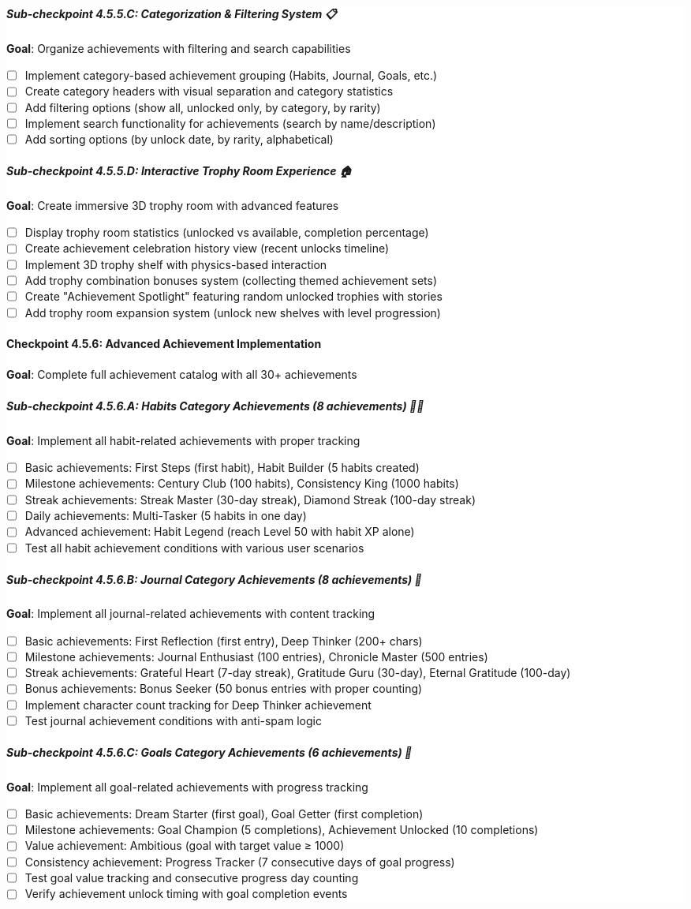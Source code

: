 ##### Sub-checkpoint 4.5.5.C: Categorization & Filtering System 📋
**Goal**: Organize achievements with filtering and search capabilities
- [ ] Implement category-based achievement grouping (Habits, Journal, Goals, etc.)
- [ ] Create category headers with visual separation and category statistics
- [ ] Add filtering options (show all, unlocked only, by category, by rarity)
- [ ] Implement search functionality for achievements (search by name/description)
- [ ] Add sorting options (by unlock date, by rarity, alphabetical)

##### Sub-checkpoint 4.5.5.D: Interactive Trophy Room Experience 🏠
**Goal**: Create immersive 3D trophy room with advanced features
- [ ] Display trophy room statistics (unlocked vs available, completion percentage)
- [ ] Create achievement celebration history view (recent unlocks timeline)
- [ ] Implement 3D trophy shelf with physics-based interaction
- [ ] Add trophy combination bonuses system (collecting themed achievement sets)
- [ ] Create "Achievement Spotlight" featuring random unlocked trophies with stories
- [ ] Add trophy room expansion system (unlock new shelves with level progression)

#### Checkpoint 4.5.6: Advanced Achievement Implementation
**Goal**: Complete full achievement catalog with all 30+ achievements

##### Sub-checkpoint 4.5.6.A: Habits Category Achievements (8 achievements) 🏃‍♂️
**Goal**: Implement all habit-related achievements with proper tracking
- [ ] Basic achievements: First Steps (first habit), Habit Builder (5 habits created)
- [ ] Milestone achievements: Century Club (100 habits), Consistency King (1000 habits)
- [ ] Streak achievements: Streak Master (30-day streak), Diamond Streak (100-day streak)
- [ ] Daily achievements: Multi-Tasker (5 habits in one day)
- [ ] Advanced achievement: Habit Legend (reach Level 50 with habit XP alone)
- [ ] Test all habit achievement conditions with various user scenarios

##### Sub-checkpoint 4.5.6.B: Journal Category Achievements (8 achievements) 📝
**Goal**: Implement all journal-related achievements with content tracking
- [ ] Basic achievements: First Reflection (first entry), Deep Thinker (200+ chars)
- [ ] Milestone achievements: Journal Enthusiast (100 entries), Chronicle Master (500 entries)
- [ ] Streak achievements: Grateful Heart (7-day streak), Gratitude Guru (30-day), Eternal Gratitude (100-day)
- [ ] Bonus achievements: Bonus Seeker (50 bonus entries with proper counting)
- [ ] Implement character count tracking for Deep Thinker achievement
- [ ] Test journal achievement conditions with anti-spam logic

##### Sub-checkpoint 4.5.6.C: Goals Category Achievements (6 achievements) 🎯
**Goal**: Implement all goal-related achievements with progress tracking
- [ ] Basic achievements: Dream Starter (first goal), Goal Getter (first completion)
- [ ] Milestone achievements: Goal Champion (5 completions), Achievement Unlocked (10 completions)
- [ ] Value achievement: Ambitious (goal with target value ≥ 1000)
- [ ] Consistency achievement: Progress Tracker (7 consecutive days of goal progress)
- [ ] Test goal value tracking and consecutive progress day counting
- [ ] Verify achievement unlock timing with goal completion events
